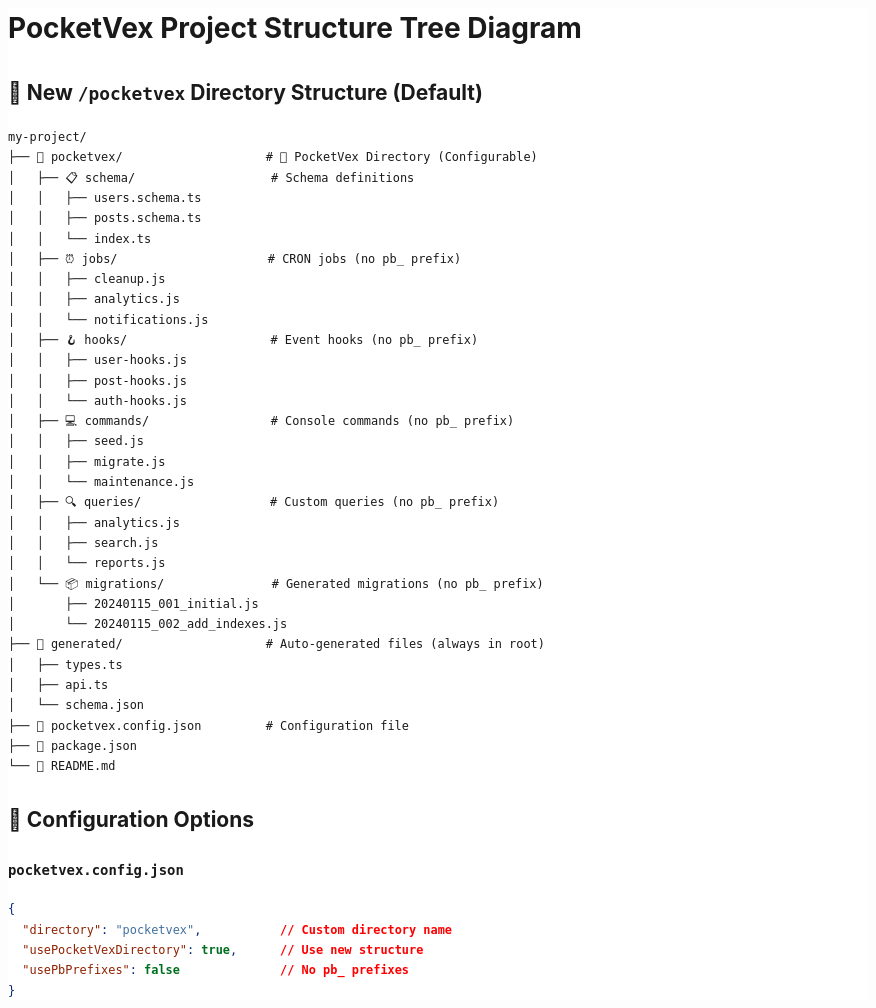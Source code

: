 # PocketVex Project Structure Tree Diagram

## 🌳 New `/pocketvex` Directory Structure (Default)

```
my-project/
├── 📁 pocketvex/                    # 🎯 PocketVex Directory (Configurable)
│   ├── 📋 schema/                   # Schema definitions
│   │   ├── users.schema.ts
│   │   ├── posts.schema.ts
│   │   └── index.ts
│   ├── ⏰ jobs/                     # CRON jobs (no pb_ prefix)
│   │   ├── cleanup.js
│   │   ├── analytics.js
│   │   └── notifications.js
│   ├── 🪝 hooks/                    # Event hooks (no pb_ prefix)
│   │   ├── user-hooks.js
│   │   ├── post-hooks.js
│   │   └── auth-hooks.js
│   ├── 💻 commands/                 # Console commands (no pb_ prefix)
│   │   ├── seed.js
│   │   ├── migrate.js
│   │   └── maintenance.js
│   ├── 🔍 queries/                  # Custom queries (no pb_ prefix)
│   │   ├── analytics.js
│   │   ├── search.js
│   │   └── reports.js
│   └── 📦 migrations/               # Generated migrations (no pb_ prefix)
│       ├── 20240115_001_initial.js
│       └── 20240115_002_add_indexes.js
├── 🔧 generated/                    # Auto-generated files (always in root)
│   ├── types.ts
│   ├── api.ts
│   └── schema.json
├── 📄 pocketvex.config.json         # Configuration file
├── 📄 package.json
└── 📄 README.md
```

## 🔧 Configuration Options

### `pocketvex.config.json`
```json
{
  "directory": "pocketvex",           // Custom directory name
  "usePocketVexDirectory": true,      // Use new structure
  "usePbPrefixes": false              // No pb_ prefixes
}
```
